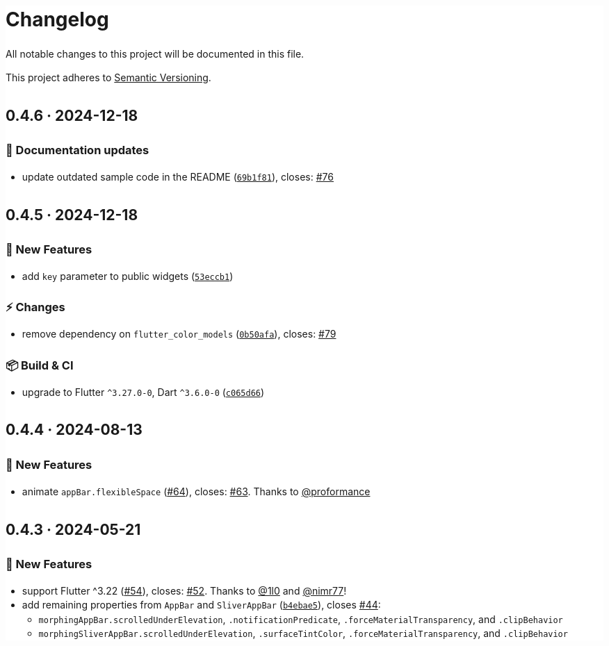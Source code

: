 # Changelog

All notable changes to this project will be documented in this file.

This project adheres to [Semantic Versioning](https://semver.org/spec/v2.0.0.html).



## 0.4.6 · 2024-12-18

### 📜 Documentation updates

- update outdated sample code in the README ([`69b1f81`](https://github.com/JonasWanke/swipeable_page_route/commit/69b1f8136ad27920cd04eaf0c0b7882280364b39)), closes: [#76](https://github.com/JonasWanke/swipeable_page_route/issues/76)

## 0.4.5 · 2024-12-18

### 🎉 New Features

- add `key` parameter to public widgets ([`53eccb1`](https://github.com/JonasWanke/swipeable_page_route/commit/53eccb10b21d00243e3e8f4fabce955ec9354a68))

### ⚡ Changes

- remove dependency on `flutter_color_models` ([`0b50afa`](https://github.com/JonasWanke/swipeable_page_route/commit/0b50afadcd55e21d3ce1660a3e5d0ef94d38bce0)), closes: [#79](https://github.com/JonasWanke/swipeable_page_route/issues/79)

### 📦 Build & CI

- upgrade to Flutter `^3.27.0-0`, Dart `^3.6.0-0` ([`c065d66`](https://github.com/JonasWanke/swipeable_page_route/commit/c065d662b86d10f150d58ca235b0dd25bf59421a))

## 0.4.4 · 2024-08-13

### 🎉 New Features

- animate `appBar.flexibleSpace` ([#64](https://github.com/JonasWanke/swipeable_page_route/pull/64)), closes: [#63](https://github.com/JonasWanke/swipeable_page_route/issues/63). Thanks to [@proformance](https://github.com/proformance)

## 0.4.3 · 2024-05-21

### 🎉 New Features

- support Flutter ^3.22 ([#54](https://github.com/JonasWanke/swipeable_page_route/pull/54)), closes: [#52](https://github.com/JonasWanke/swipeable_page_route/issues/52). Thanks to [@1l0](https://github.com/1l0) and [@nimr77](https://github.com/nimr77)!
- add remaining properties from `AppBar` and `SliverAppBar` ([`b4ebae5`](https://github.com/JonasWanke/swipeable_page_route/commit/b4ebae5e1be5bf3bac64244bf2f185a56caa283d)), closes [#44](https://github.com/JonasWanke/swipeable_page_route/issues/44):
  - `morphingAppBar.scrolledUnderElevation`, `.notificationPredicate`, `.forceMaterialTransparency`, and `.clipBehavior`
  - `morphingSliverAppBar.scrolledUnderElevation`, `.surfaceTintColor`, `.forceMaterialTransparency`, and `.clipBehavior`

